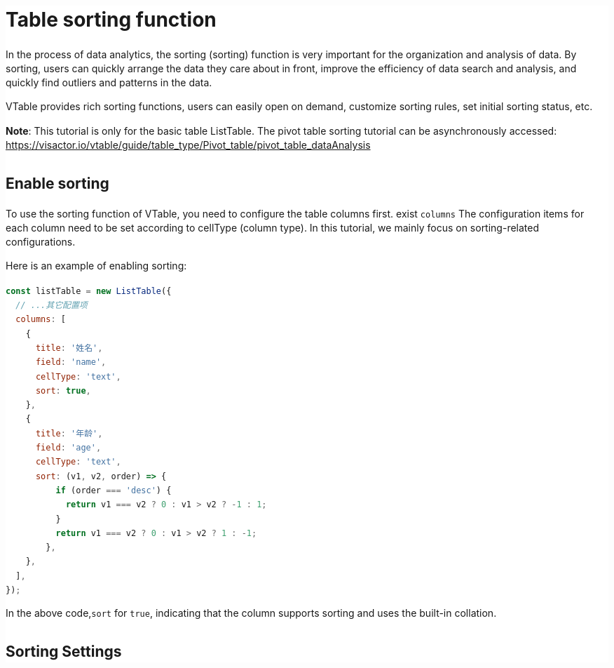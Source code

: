 # Table sorting function

In the process of data analytics, the sorting (sorting) function is very important for the organization and analysis of data. By sorting, users can quickly arrange the data they care about in front, improve the efficiency of data search and analysis, and quickly find outliers and patterns in the data.

VTable provides rich sorting functions, users can easily open on demand, customize sorting rules, set initial sorting status, etc.

**Note**: This tutorial is only for the basic table ListTable. The pivot table sorting tutorial can be asynchronously accessed: https://visactor.io/vtable/guide/table_type/Pivot_table/pivot_table_dataAnalysis

## Enable sorting

To use the sorting function of VTable, you need to configure the table columns first. exist `columns` The configuration items for each column need to be set according to cellType (column type). In this tutorial, we mainly focus on sorting-related configurations.

Here is an example of enabling sorting:

```js
const listTable = new ListTable({
  // ...其它配置项
  columns: [
    {
      title: '姓名',
      field: 'name',
      cellType: 'text',
      sort: true,
    },
    {
      title: '年龄',
      field: 'age',
      cellType: 'text',
      sort: (v1, v2, order) => {
          if (order === 'desc') {
            return v1 === v2 ? 0 : v1 > v2 ? -1 : 1;
          }
          return v1 === v2 ? 0 : v1 > v2 ? 1 : -1;
        },
    },
  ],
});
```

In the above code,`sort` for `true`, indicating that the column supports sorting and uses the built-in collation.

## Sorting Settings
